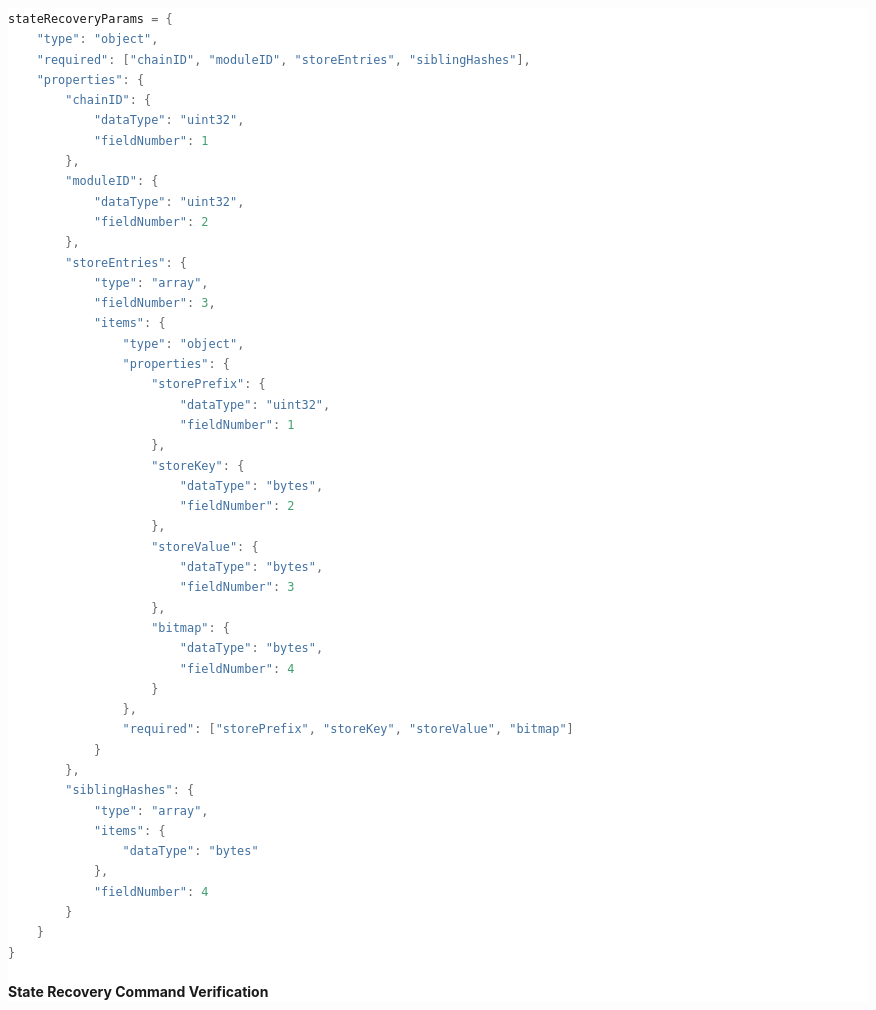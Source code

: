 ```java
stateRecoveryParams = {
    "type": "object",
    "required": ["chainID", "moduleID", "storeEntries", "siblingHashes"],
    "properties": {
        "chainID": {
            "dataType": "uint32",
            "fieldNumber": 1
        },
        "moduleID": {
            "dataType": "uint32",
            "fieldNumber": 2
        },
        "storeEntries": {
            "type": "array",
            "fieldNumber": 3,
            "items": {
                "type": "object",
                "properties": {
                    "storePrefix": {
                        "dataType": "uint32",
                        "fieldNumber": 1
                    },
                    "storeKey": {
                        "dataType": "bytes",
                        "fieldNumber": 2
                    },
                    "storeValue": {
                        "dataType": "bytes",
                        "fieldNumber": 3
                    },
                    "bitmap": {
                        "dataType": "bytes",
                        "fieldNumber": 4
                    }
                },
                "required": ["storePrefix", "storeKey", "storeValue", "bitmap"]
            }
        },
        "siblingHashes": {
            "type": "array",
            "items": {
                "dataType": "bytes"
            },
            "fieldNumber": 4
        }
    }
}
```

#### State Recovery Command Verification


[creative]: https://creativecommons.org/publicdomain/zero/1.0/
[lip-0031#appendixC]: https://github.com/LiskHQ/lips/blob/main/proposals/lip-0031.md#appendix-c-proof-of-inclusion-protocol-for-leaf-nodes
[lip-0031#appendixE]: https://github.com/LiskHQ/lips/blob/main/proposals/lip-0031.md#appendix-e-update-of-leaf-nodes
[lip-0031#proof-of-inclusion]: https://github.com/LiskHQ/lips/blob/main/proposals/lip-0031.md#proof-of-inclusion
[lip-0045]: https://github.com/LiskHQ/lips/blob/main/proposals/lip-0045.md
[lip-0045#specs]: https://github.com/LiskHQ/lips/blob/main/proposals/lip-0045.md#specification
[lip-0049]: https://github.com/LiskHQ/lips/blob/main/proposals/lip-0049.md
[lip-0049#schema]: https://github.com/LiskHQ/lips/blob/main/proposals/lip-0049.md#cross-chain-message-schema
[lip-0049#terminatedMessage]: https://github.com/LiskHQ/lips/blob/main/proposals/lip-0049.md#sidechain-terminated-message
[lip-0053]: https://github.com/LiskHQ/lips/blob/main/proposals/lip-0053.md
[lip-0053#violations]: https://github.com/LiskHQ/lips/blob/main/proposals/lip-0053.md#cross-chain-updates-posted-on-mainchain
[lip-0052]: https://github.com/LiskHQ/lips/blob/main/proposals/lip-0052.md
[lip-0052#recover]: https://github.com/LiskHQ/lips/blob/main/proposals/lip-0052.md#recover
[lip-0039]: https://github.com/LiskHQ/lips/blob/main/proposals/lip-0039.md
[lip-0039#proof-construction]: https://github.com/LiskHQ/lips/blob/main/proposals/lip-0039.md#proof-construction
[lip-0051]: https://github.com/LiskHQ/lips/blob/main/proposals/lip-0051.md
[lip-0051#recover]: https://github.com/LiskHQ/lips/blob/main/proposals/lip-0051.md#recover